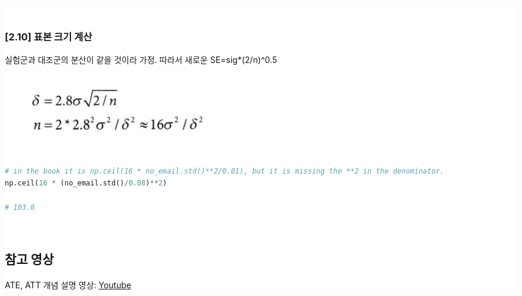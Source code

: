 <br/>

### [2.10] 표본 크기 계산 ###

실험군과 대조군의 분산이 같을 것이라 가정.
따라서 새로운 SE=sig*(2/n)^0.5

![img42](assets/img/CI_week1/img42.png)

```python
# in the book it is np.ceil(16 * no_email.std()**2/0.01), but it is missing the **2 in the denominator.
np.ceil(16 * (no_email.std()/0.08)**2)

# 103.0
```

<br/>

## 참고 영상 ##

ATE, ATT 개념 설명 영상:
[Youtube](https://www.youtube.com/watch?v=sa9vGALIz9A)
